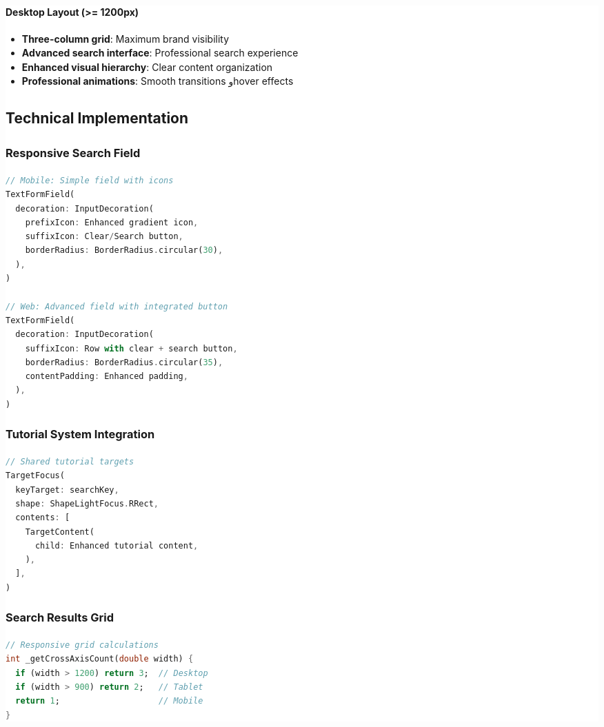 #### Desktop Layout (>= 1200px)
- **Three-column grid**: Maximum brand visibility
- **Advanced search interface**: Professional search experience
- **Enhanced visual hierarchy**: Clear content organization
- **Professional animations**: Smooth transitions وhover effects

## Technical Implementation

### Responsive Search Field
```dart
// Mobile: Simple field with icons
TextFormField(
  decoration: InputDecoration(
    prefixIcon: Enhanced gradient icon,
    suffixIcon: Clear/Search button,
    borderRadius: BorderRadius.circular(30),
  ),
)

// Web: Advanced field with integrated button
TextFormField(
  decoration: InputDecoration(
    suffixIcon: Row with clear + search button,
    borderRadius: BorderRadius.circular(35),
    contentPadding: Enhanced padding,
  ),
)
```

### Tutorial System Integration
```dart
// Shared tutorial targets
TargetFocus(
  keyTarget: searchKey,
  shape: ShapeLightFocus.RRect,
  contents: [
    TargetContent(
      child: Enhanced tutorial content,
    ),
  ],
)
```

### Search Results Grid
```dart
// Responsive grid calculations
int _getCrossAxisCount(double width) {
  if (width > 1200) return 3;  // Desktop
  if (width > 900) return 2;   // Tablet
  return 1;                    // Mobile
}
```
